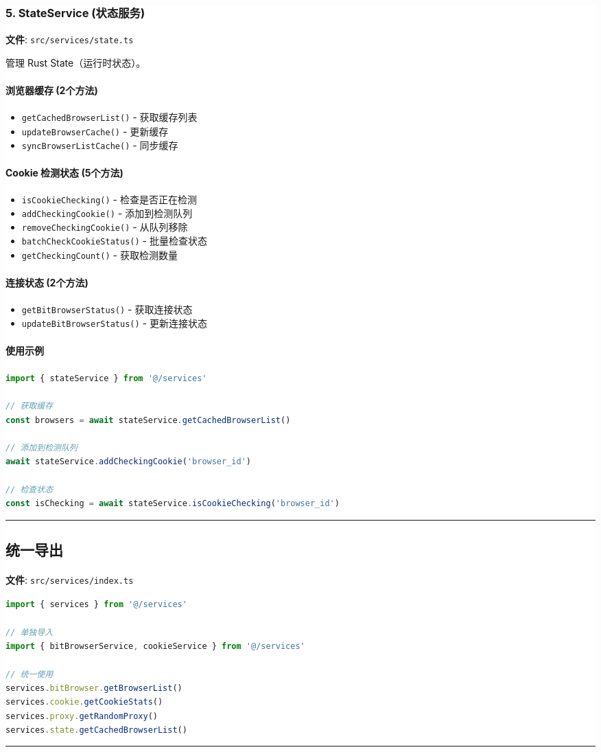 
### 5. StateService (状态服务)

**文件**: `src/services/state.ts`

管理 Rust State（运行时状态）。

#### 浏览器缓存 (2个方法)
- `getCachedBrowserList()` - 获取缓存列表
- `updateBrowserCache()` - 更新缓存
- `syncBrowserListCache()` - 同步缓存

#### Cookie 检测状态 (5个方法)
- `isCookieChecking()` - 检查是否正在检测
- `addCheckingCookie()` - 添加到检测队列
- `removeCheckingCookie()` - 从队列移除
- `batchCheckCookieStatus()` - 批量检查状态
- `getCheckingCount()` - 获取检测数量

#### 连接状态 (2个方法)
- `getBitBrowserStatus()` - 获取连接状态
- `updateBitBrowserStatus()` - 更新连接状态

#### 使用示例
```typescript
import { stateService } from '@/services'

// 获取缓存
const browsers = await stateService.getCachedBrowserList()

// 添加到检测队列
await stateService.addCheckingCookie('browser_id')

// 检查状态
const isChecking = await stateService.isCookieChecking('browser_id')
```

---

## 统一导出

**文件**: `src/services/index.ts`

```typescript
import { services } from '@/services'

// 单独导入
import { bitBrowserService, cookieService } from '@/services'

// 统一使用
services.bitBrowser.getBrowserList()
services.cookie.getCookieStats()
services.proxy.getRandomProxy()
services.state.getCachedBrowserList()
```

---